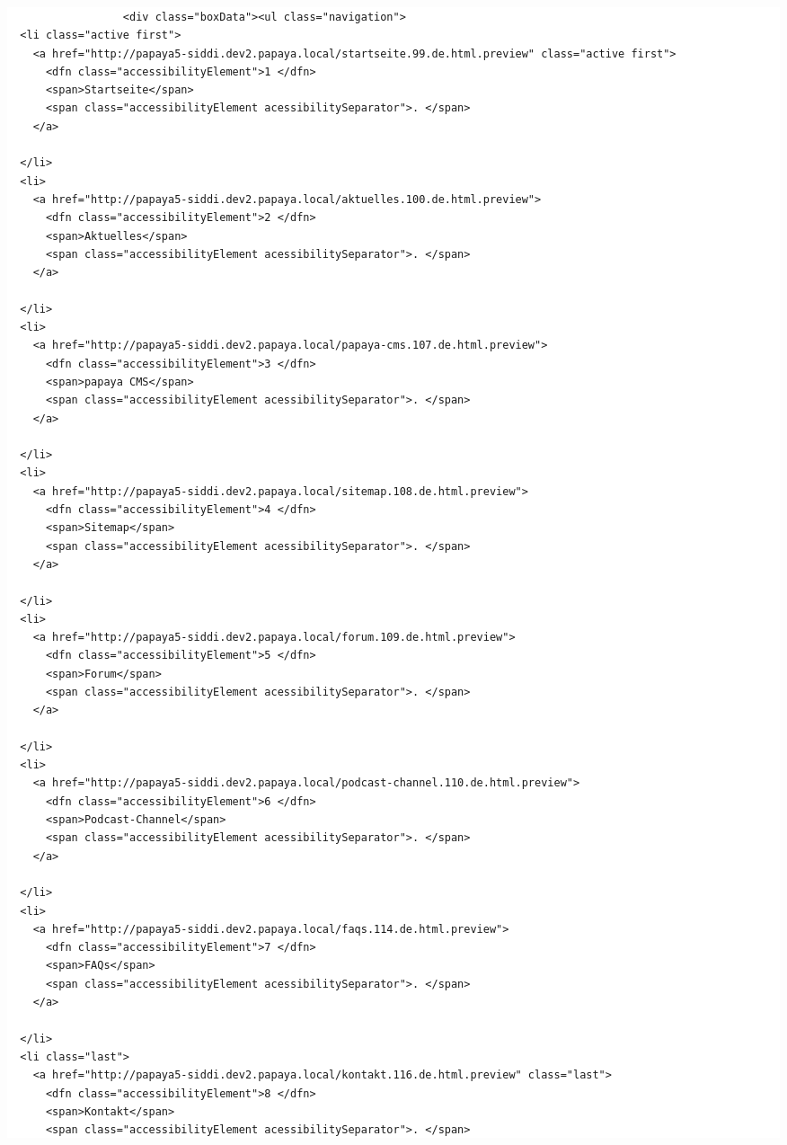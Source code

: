 ~~~~ {.xml}
                  <div class="boxData"><ul class="navigation">
  <li class="active first">
    <a href="http://papaya5-siddi.dev2.papaya.local/startseite.99.de.html.preview" class="active first">
      <dfn class="accessibilityElement">1 </dfn>
      <span>Startseite</span>
      <span class="accessibilityElement acessibilitySeparator">. </span>
    </a>

  </li>
  <li>
    <a href="http://papaya5-siddi.dev2.papaya.local/aktuelles.100.de.html.preview">
      <dfn class="accessibilityElement">2 </dfn>
      <span>Aktuelles</span>
      <span class="accessibilityElement acessibilitySeparator">. </span>
    </a>

  </li>
  <li>
    <a href="http://papaya5-siddi.dev2.papaya.local/papaya-cms.107.de.html.preview">
      <dfn class="accessibilityElement">3 </dfn>
      <span>papaya CMS</span>
      <span class="accessibilityElement acessibilitySeparator">. </span>
    </a>

  </li>
  <li>
    <a href="http://papaya5-siddi.dev2.papaya.local/sitemap.108.de.html.preview">
      <dfn class="accessibilityElement">4 </dfn>
      <span>Sitemap</span>
      <span class="accessibilityElement acessibilitySeparator">. </span>
    </a>

  </li>
  <li>
    <a href="http://papaya5-siddi.dev2.papaya.local/forum.109.de.html.preview">
      <dfn class="accessibilityElement">5 </dfn>
      <span>Forum</span>
      <span class="accessibilityElement acessibilitySeparator">. </span>
    </a>

  </li>
  <li>
    <a href="http://papaya5-siddi.dev2.papaya.local/podcast-channel.110.de.html.preview">
      <dfn class="accessibilityElement">6 </dfn>
      <span>Podcast-Channel</span>
      <span class="accessibilityElement acessibilitySeparator">. </span>
    </a>

  </li>
  <li>
    <a href="http://papaya5-siddi.dev2.papaya.local/faqs.114.de.html.preview">
      <dfn class="accessibilityElement">7 </dfn>
      <span>FAQs</span>
      <span class="accessibilityElement acessibilitySeparator">. </span>
    </a>

  </li>
  <li class="last">
    <a href="http://papaya5-siddi.dev2.papaya.local/kontakt.116.de.html.preview" class="last">
      <dfn class="accessibilityElement">8 </dfn>
      <span>Kontakt</span>
      <span class="accessibilityElement acessibilitySeparator">. </span>
~~~~